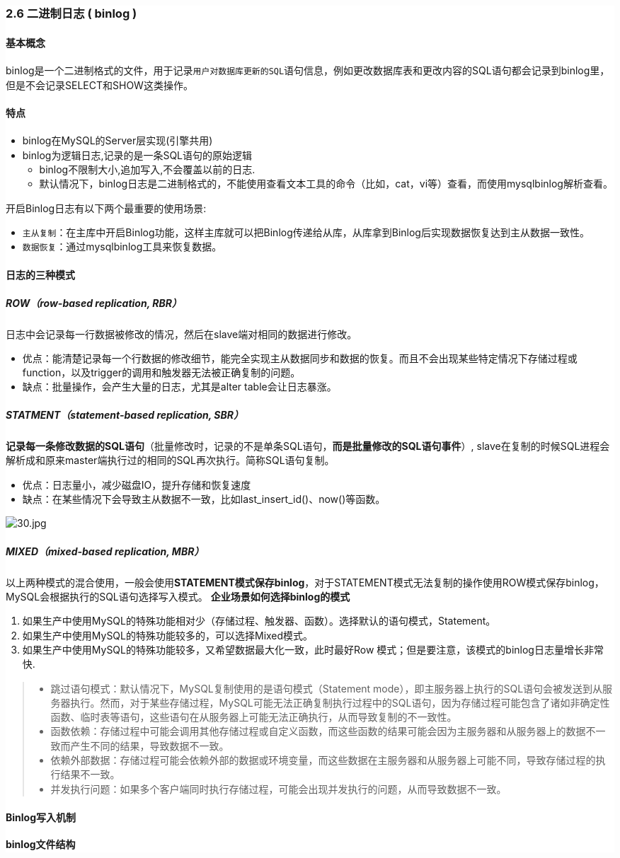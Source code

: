 ### 2.6 二进制日志 ( binlog )

####  基本概念

binlog是一个二进制格式的文件，用于记录`用户对数据库更新的SQL`语句信息，例如更改数据库表和更改内容的SQL语句都会记录到binlog里，但是不会记录SELECT和SHOW这类操作。

#### 特点 

- binlog在MySQL的Server层实现(引擎共用)
- binlog为逻辑日志,记录的是一条SQL语句的原始逻辑 
  - binlog不限制大小,追加写入,不会覆盖以前的日志.
  - 默认情况下，binlog日志是二进制格式的，不能使用查看文本工具的命令（比如，cat，vi等）查看，而使用mysqlbinlog解析查看。

开启Binlog日志有以下两个最重要的使用场景: 

- `主从复制`：在主库中开启Binlog功能，这样主库就可以把Binlog传递给从库，从库拿到Binlog后实现数据恢复达到主从数据一致性。
- `数据恢复`：通过mysqlbinlog工具来恢复数据。

#### 日志的三种模式 

#####  ROW（row-based replication, RBR）

日志中会记录每一行数据被修改的情况，然后在slave端对相同的数据进行修改。

- 优点：能清楚记录每一个行数据的修改细节，能完全实现主从数据同步和数据的恢复。而且不会出现某些特定情况下存储过程或function，以及trigger的调用和触发器无法被正确复制的问题。
- 缺点：批量操作，会产生大量的日志，尤其是alter table会让日志暴涨。 

##### STATMENT（statement-based replication, SBR）

**记录每一条修改数据的SQL语句**（批量修改时，记录的不是单条SQL语句，**而是批量修改的SQL语句事件**）, slave在复制的时候SQL进程会解析成和原来master端执行过的相同的SQL再次执行。简称SQL语句复制。

- 优点：日志量小，减少磁盘IO，提升存储和恢复速度
- 缺点：在某些情况下会导致主从数据不一致，比如last_insert_id()、now()等函数。   

![30.jpg](https://cdn.nlark.com/yuque/0/2024/jpeg/2310873/1713148611767-16c05097-1be9-4046-9e6e-d966a3e599ff.jpeg#averageHue=%23f8f0ef&clientId=ucb52bcce-47be-4&from=paste&height=350&id=u9bd78dff&originHeight=700&originWidth=1237&originalType=binary&ratio=2&rotation=0&showTitle=false&size=168264&status=done&style=none&taskId=uac0b6dd9-05da-44e5-8818-7c4fb83eb1a&title=&width=618.5)

#####  MIXED（mixed-based replication, MBR）

以上两种模式的混合使用，一般会使用**STATEMENT模式保存binlog**，对于STATEMENT模式无法复制的操作使用ROW模式保存binlog，MySQL会根据执行的SQL语句选择写入模式。 
**企业场景如何选择binlog的模式**

1.  如果生产中使用MySQL的特殊功能相对少（存储过程、触发器、函数）。选择默认的语句模式，Statement。 
2.  如果生产中使用MySQL的特殊功能较多的，可以选择Mixed模式。 
3.  如果生产中使用MySQL的特殊功能较多，又希望数据最大化一致，此时最好Row 模式；但是要注意，该模式的binlog日志量增长非常快. 

> - 跳过语句模式：默认情况下，MySQL复制使用的是语句模式（Statement mode），即主服务器上执行的SQL语句会被发送到从服务器执行。然而，对于某些存储过程，MySQL可能无法正确复制执行过程中的SQL语句，因为存储过程可能包含了诸如非确定性函数、临时表等语句，这些语句在从服务器上可能无法正确执行，从而导致复制的不一致性。
> - 函数依赖：存储过程中可能会调用其他存储过程或自定义函数，而这些函数的结果可能会因为主服务器和从服务器上的数据不一致而产生不同的结果，导致数据不一致。
> - 依赖外部数据：存储过程可能会依赖外部的数据或环境变量，而这些数据在主服务器和从服务器上可能不同，导致存储过程的执行结果不一致。
> - 并发执行问题：如果多个客户端同时执行存储过程，可能会出现并发执行的问题，从而导致数据不一致。

#### Binlog写入机制

**binlog文件结构**
